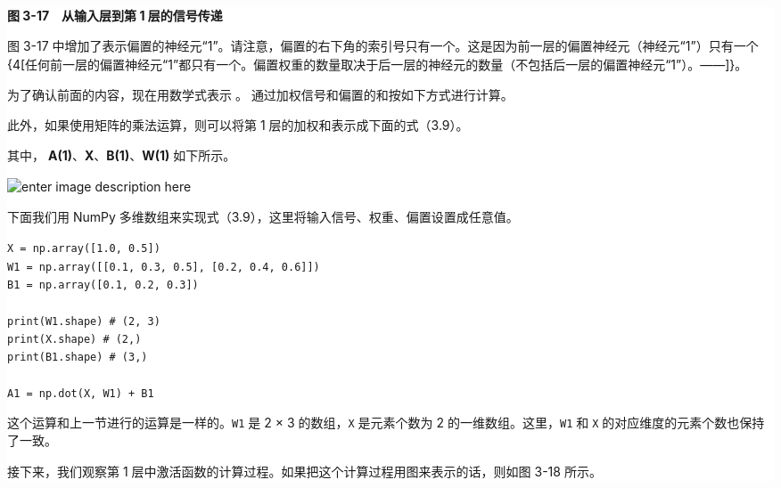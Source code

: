 **图 3-17　从输入层到第 1 层的信号传递**

图 3-17 中增加了表示偏置的神经元“1”。请注意，偏置的右下角的索引号只有一个。这是因为前一层的偏置神经元（神经元“1”）只有一个 {4[任何前一层的偏置神经元“1”都只有一个。偏置权重的数量取决于后一层的神经元的数量（不包括后一层的偏置神经元“1”）。——]}。

为了确认前面的内容，现在用数学式表示 ![a^{(1)}_{1} ](./03_nn_files/gif(5).latex)。![a^{(1)}_{1} ](./03_nn_files/gif(5).latex) 通过加权信号和偏置的和按如下方式进行计算。

![a^{(1)}_{1}=w^{(1)}_{11}x_1+w^{(1)}_{12}x_2+b^{(1)}_{1}\quad\quad\quad\quad\quad(3.8)](./03_nn_files/gif(6).latex)

此外，如果使用矩阵的乘法运算，则可以将第 1 层的加权和表示成下面的式（3.9）。

![\boldsymbol{A}^{(1)}=\boldsymbol{XW}^{(1)}+\boldsymbol{B}^{(1)}\quad\quad\quad\quad\quad(3.9)](./03_nn_files/gif(7).latex)

其中， **A(1)**、**X**、**B(1)**、**W(1)** 如下所示。

![enter image description here](./03_nn_files/86d7c790-e65f-11e8-9ba0-eb098388b5ef)

下面我们用 NumPy 多维数组来实现式（3.9），这里将输入信号、权重、偏置设置成任意值。

```
X = np.array([1.0, 0.5])
W1 = np.array([[0.1, 0.3, 0.5], [0.2, 0.4, 0.6]])
B1 = np.array([0.1, 0.2, 0.3])

print(W1.shape) # (2, 3)
print(X.shape) # (2,)
print(B1.shape) # (3,)

A1 = np.dot(X, W1) + B1
```

这个运算和上一节进行的运算是一样的。`W1` 是 2 × 3 的数组，`X` 是元素个数为 2 的一维数组。这里，`W1` 和 `X` 的对应维度的元素个数也保持了一致。

接下来，我们观察第 1 层中激活函数的计算过程。如果把这个计算过程用图来表示的话，则如图 3-18 所示。
